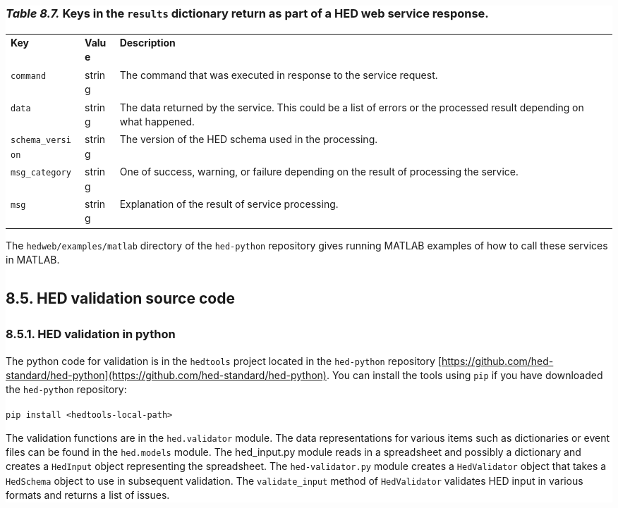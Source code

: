 ### *Table 8.7.* Keys in the `results` dictionary return as part of a HED web service response.

<table>
  <tr>
     <td><strong>Key</strong></td>
     <td><strong>Value</strong></td>
     <td><strong>Description</strong></td>
  </tr>
  <tr>
     <td><code>command</code></td>
     <td>string</td>
     <td>The command that was executed in response to the service request.</td>
  </tr>
  <tr>
     <td><code>data</code></td>
     <td>string</td>
     <td>The data returned by the service. This could be a list of errors or the processed result depending on what happened.</td>
  </tr>
  <tr>
     <td><code>schema_version</code></td>
     <td>string</td>
     <td>The version of the HED schema used in the processing.</td>
  </tr>
  <tr>
     <td><code>msg_category</code></td>
     <td>string</td>
     <td>One of success, warning, or failure depending on the result of processing the service.</td>
  </tr>
  <tr>
     <td><code>msg</code></td>
     <td>string</td>
     <td>Explanation of the result of service processing.</td>
  </tr>
</table>

The `hedweb/examples/matlab` directory of the `hed-python` repository gives running MATLAB 
examples of how to call these services in MATLAB.

## 8.5. HED validation source code

### 8.5.1. HED validation in python

The python code for validation is in the  `hedtools` project located in the `hed-python` 
repository [https://github.com/hed-standard/hed-python](https://github.com/hed-standard/hed-python). You can install the tools using `pip` if you have downloaded 
the `hed-python` repository:

    pip install <hedtools-local-path>

The validation functions are in the `hed.validator` module. The data representations for 
various items such as dictionaries or event files can be found in the `hed.models` module. 
The hed_input.py module reads in a spreadsheet and possibly a dictionary and creates a 
`HedInput` object representing the spreadsheet. The `hed-validator.py` module creates a
`HedValidator` object that takes a `HedSchema` object to use in subsequent validation. 
The `validate_input` method of `HedValidator` validates HED input in various formats and
returns a list of issues.
